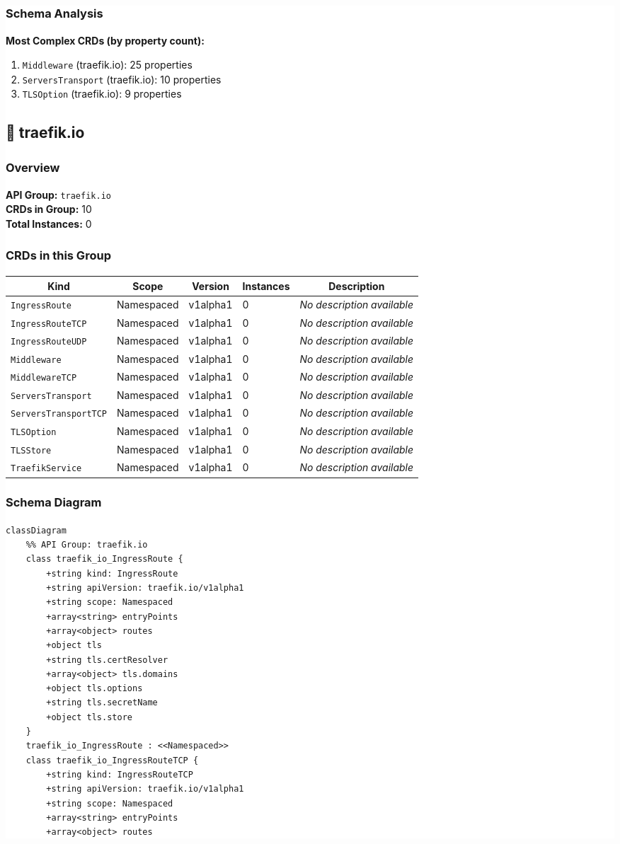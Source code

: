 ### Schema Analysis

**Most Complex CRDs (by property count):**

1. `Middleware` (traefik.io): 25 properties
2. `ServersTransport` (traefik.io): 10 properties
3. `TLSOption` (traefik.io): 9 properties


## 📁 traefik.io

### Overview

**API Group:** `traefik.io`  
**CRDs in Group:** 10  
**Total Instances:** 0

### CRDs in this Group

| Kind | Scope | Version | Instances | Description |
|------|-------|---------|-----------|-------------|
| `IngressRoute` | Namespaced | v1alpha1 | 0 | *No description available* |
| `IngressRouteTCP` | Namespaced | v1alpha1 | 0 | *No description available* |
| `IngressRouteUDP` | Namespaced | v1alpha1 | 0 | *No description available* |
| `Middleware` | Namespaced | v1alpha1 | 0 | *No description available* |
| `MiddlewareTCP` | Namespaced | v1alpha1 | 0 | *No description available* |
| `ServersTransport` | Namespaced | v1alpha1 | 0 | *No description available* |
| `ServersTransportTCP` | Namespaced | v1alpha1 | 0 | *No description available* |
| `TLSOption` | Namespaced | v1alpha1 | 0 | *No description available* |
| `TLSStore` | Namespaced | v1alpha1 | 0 | *No description available* |
| `TraefikService` | Namespaced | v1alpha1 | 0 | *No description available* |

### Schema Diagram

```mermaid
classDiagram
    %% API Group: traefik.io
    class traefik_io_IngressRoute {
        +string kind: IngressRoute
        +string apiVersion: traefik.io/v1alpha1
        +string scope: Namespaced
        +array<string> entryPoints
        +array<object> routes
        +object tls
        +string tls.certResolver
        +array<object> tls.domains
        +object tls.options
        +string tls.secretName
        +object tls.store
    }
    traefik_io_IngressRoute : <<Namespaced>>
    class traefik_io_IngressRouteTCP {
        +string kind: IngressRouteTCP
        +string apiVersion: traefik.io/v1alpha1
        +string scope: Namespaced
        +array<string> entryPoints
        +array<object> routes
```